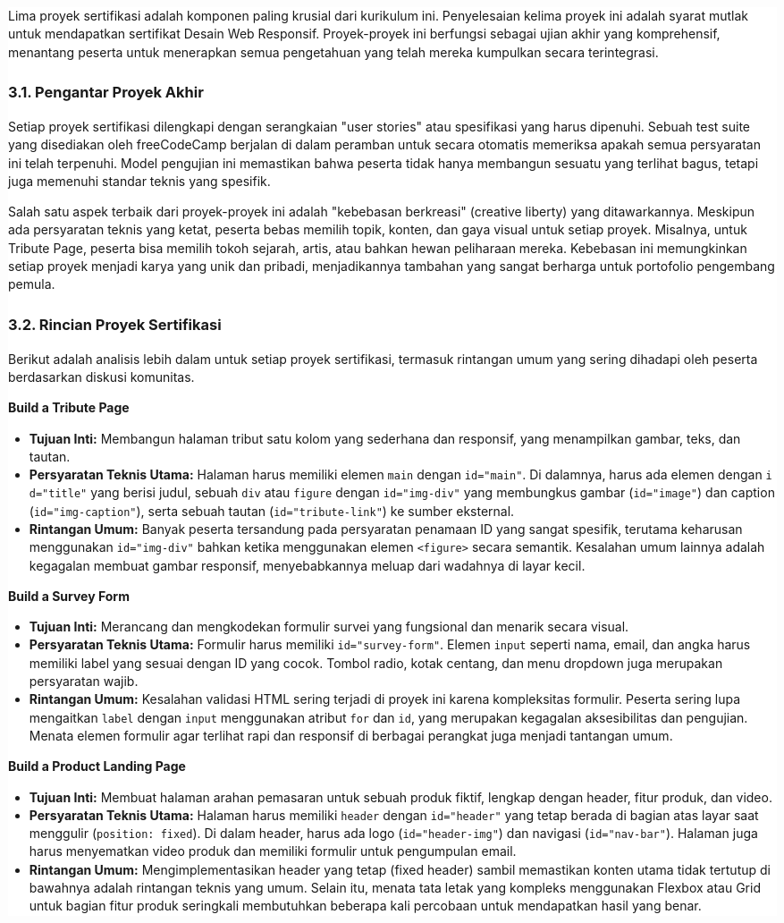 Lima proyek sertifikasi adalah komponen paling krusial dari kurikulum ini. Penyelesaian kelima proyek ini adalah syarat mutlak untuk mendapatkan sertifikat Desain Web Responsif. Proyek-proyek ini berfungsi sebagai ujian akhir yang komprehensif, menantang peserta untuk menerapkan semua pengetahuan yang telah mereka kumpulkan secara terintegrasi.

### 3.1. Pengantar Proyek Akhir

Setiap proyek sertifikasi dilengkapi dengan serangkaian "user stories" atau spesifikasi yang harus dipenuhi. Sebuah test suite yang disediakan oleh freeCodeCamp berjalan di dalam peramban untuk secara otomatis memeriksa apakah semua persyaratan ini telah terpenuhi. Model pengujian ini memastikan bahwa peserta tidak hanya membangun sesuatu yang terlihat bagus, tetapi juga memenuhi standar teknis yang spesifik.

Salah satu aspek terbaik dari proyek-proyek ini adalah "kebebasan berkreasi" (creative liberty) yang ditawarkannya. Meskipun ada persyaratan teknis yang ketat, peserta bebas memilih topik, konten, dan gaya visual untuk setiap proyek. Misalnya, untuk Tribute Page, peserta bisa memilih tokoh sejarah, artis, atau bahkan hewan peliharaan mereka. Kebebasan ini memungkinkan setiap proyek menjadi karya yang unik dan pribadi, menjadikannya tambahan yang sangat berharga untuk portofolio pengembang pemula.

### 3.2. Rincian Proyek Sertifikasi

Berikut adalah analisis lebih dalam untuk setiap proyek sertifikasi, termasuk rintangan umum yang sering dihadapi oleh peserta berdasarkan diskusi komunitas.

**Build a Tribute Page**
* **Tujuan Inti:** Membangun halaman tribut satu kolom yang sederhana dan responsif, yang menampilkan gambar, teks, dan tautan.
* **Persyaratan Teknis Utama:** Halaman harus memiliki elemen `main` dengan `id="main"`. Di dalamnya, harus ada elemen dengan `id="title"` yang berisi judul, sebuah `div` atau `figure` dengan `id="img-div"` yang membungkus gambar (`id="image"`) dan caption (`id="img-caption"`), serta sebuah tautan (`id="tribute-link"`) ke sumber eksternal.
* **Rintangan Umum:** Banyak peserta tersandung pada persyaratan penamaan ID yang sangat spesifik, terutama keharusan menggunakan `id="img-div"` bahkan ketika menggunakan elemen `<figure>` secara semantik. Kesalahan umum lainnya adalah kegagalan membuat gambar responsif, menyebabkannya meluap dari wadahnya di layar kecil.

**Build a Survey Form**
* **Tujuan Inti:** Merancang dan mengkodekan formulir survei yang fungsional dan menarik secara visual.
* **Persyaratan Teknis Utama:** Formulir harus memiliki `id="survey-form"`. Elemen `input` seperti nama, email, dan angka harus memiliki label yang sesuai dengan ID yang cocok. Tombol radio, kotak centang, dan menu dropdown juga merupakan persyaratan wajib.
* **Rintangan Umum:** Kesalahan validasi HTML sering terjadi di proyek ini karena kompleksitas formulir. Peserta sering lupa mengaitkan `label` dengan `input` menggunakan atribut `for` dan `id`, yang merupakan kegagalan aksesibilitas dan pengujian. Menata elemen formulir agar terlihat rapi dan responsif di berbagai perangkat juga menjadi tantangan umum.

**Build a Product Landing Page**
* **Tujuan Inti:** Membuat halaman arahan pemasaran untuk sebuah produk fiktif, lengkap dengan header, fitur produk, dan video.
* **Persyaratan Teknis Utama:** Halaman harus memiliki `header` dengan `id="header"` yang tetap berada di bagian atas layar saat menggulir (`position: fixed`). Di dalam header, harus ada logo (`id="header-img"`) dan navigasi (`id="nav-bar"`). Halaman juga harus menyematkan video produk dan memiliki formulir untuk pengumpulan email.
* **Rintangan Umum:** Mengimplementasikan header yang tetap (fixed header) sambil memastikan konten utama tidak tertutup di bawahnya adalah rintangan teknis yang umum. Selain itu, menata tata letak yang kompleks menggunakan Flexbox atau Grid untuk bagian fitur produk seringkali membutuhkan beberapa kali percobaan untuk mendapatkan hasil yang benar.
